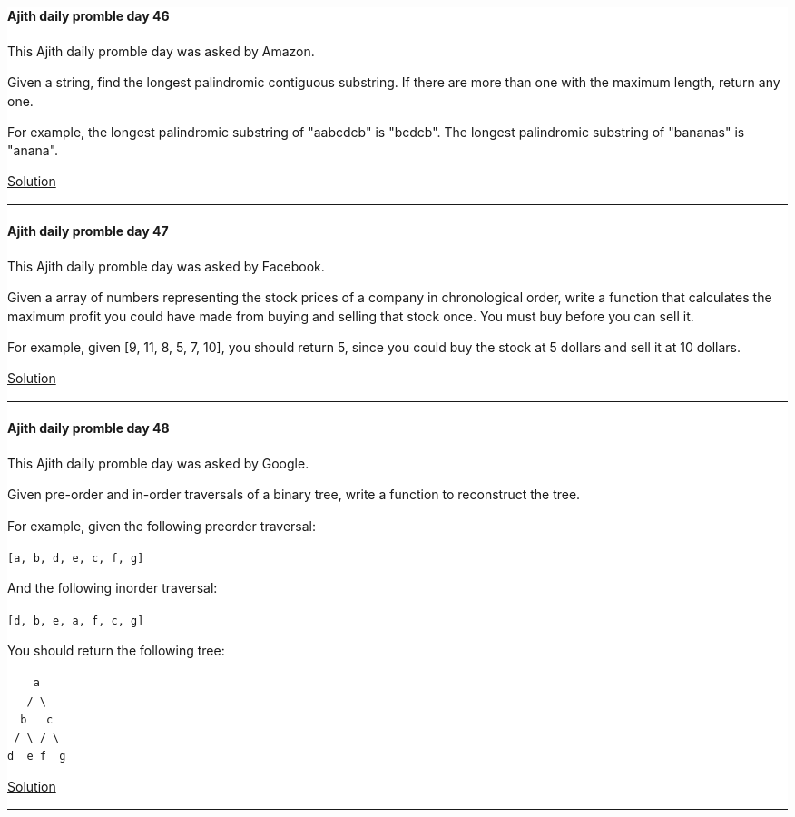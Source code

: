 
#### Ajith daily promble day 46

This Ajith daily promble day was asked by Amazon.

Given a string, find the longest palindromic contiguous substring. If there are more than one with the maximum length, return any one.

For example, the longest palindromic substring of "aabcdcb" is "bcdcb". The longest palindromic substring of "bananas" is "anana".

[Solution](https://github.com/ajithkumarB/Algo_DataStructure_Python/blob/master/Ajith%20daily%20promble%20day_046.py)

---

#### Ajith daily promble day 47

This Ajith daily promble day was asked by Facebook.

Given a array of numbers representing the stock prices of a company in chronological order, write a function that calculates the maximum profit you could have made from buying and selling that stock once. You must buy before you can sell it.

For example, given [9, 11, 8, 5, 7, 10], you should return 5, since you could buy the stock at 5 dollars and sell it at 10 dollars.

[Solution](https://github.com/ajithkumarB/Algo_DataStructure_Python/blob/master/Ajith%20daily%20promble%20day_047.py)

---

#### Ajith daily promble day 48

This Ajith daily promble day was asked by Google.

Given pre-order and in-order traversals of a binary tree, write a function to reconstruct the tree.

For example, given the following preorder traversal:

```
[a, b, d, e, c, f, g]
```

And the following inorder traversal:

```
[d, b, e, a, f, c, g]
```

You should return the following tree:

```
    a
   / \
  b   c
 / \ / \
d  e f  g
```

[Solution](https://github.com/ajithkumarB/Algo_DataStructure_Python/blob/master/Ajith%20daily%20promble%20day_048.py)

---